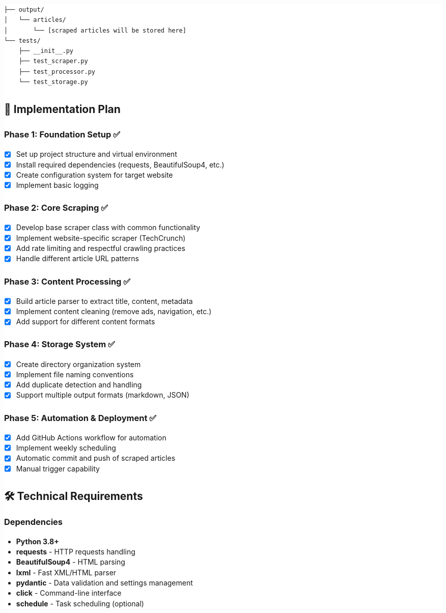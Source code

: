 ```
├── output/
│   └── articles/
│       └── [scraped articles will be stored here]
└── tests/
    ├── __init__.py
    ├── test_scraper.py
    ├── test_processor.py
    └── test_storage.py
```

## 🚀 Implementation Plan

### Phase 1: Foundation Setup ✅
- [x] Set up project structure and virtual environment
- [x] Install required dependencies (requests, BeautifulSoup4, etc.)
- [x] Create configuration system for target website
- [x] Implement basic logging

### Phase 2: Core Scraping ✅
- [x] Develop base scraper class with common functionality
- [x] Implement website-specific scraper (TechCrunch)
- [x] Add rate limiting and respectful crawling practices
- [x] Handle different article URL patterns

### Phase 3: Content Processing ✅
- [x] Build article parser to extract title, content, metadata
- [x] Implement content cleaning (remove ads, navigation, etc.)
- [x] Add support for different content formats

### Phase 4: Storage System ✅
- [x] Create directory organization system
- [x] Implement file naming conventions
- [x] Add duplicate detection and handling
- [x] Support multiple output formats (markdown, JSON)

### Phase 5: Automation & Deployment ✅
- [x] Add GitHub Actions workflow for automation
- [x] Implement weekly scheduling
- [x] Automatic commit and push of scraped articles
- [x] Manual trigger capability

## 🛠️ Technical Requirements

### Dependencies
- **Python 3.8+**
- **requests** - HTTP requests handling
- **BeautifulSoup4** - HTML parsing
- **lxml** - Fast XML/HTML parser
- **pydantic** - Data validation and settings management
- **click** - Command-line interface
- **schedule** - Task scheduling (optional)
